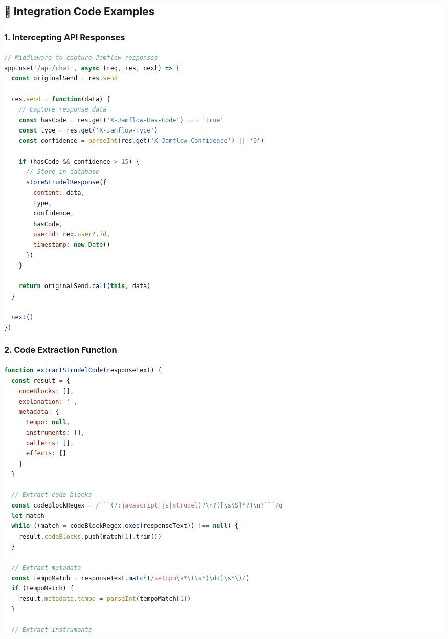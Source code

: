 ## 🔧 **Integration Code Examples**

### 1. **Intercepting API Responses**

```javascript
// Middleware to capture Jamflow responses
app.use('/api/chat', async (req, res, next) => {
  const originalSend = res.send
  
  res.send = function(data) {
    // Capture response data
    const hasCode = res.get('X-Jamflow-Has-Code') === 'true'
    const type = res.get('X-Jamflow-Type')
    const confidence = parseInt(res.get('X-Jamflow-Confidence') || '0')
    
    if (hasCode && confidence > 15) {
      // Store in database
      storeStrudelResponse({
        content: data,
        type,
        confidence,
        hasCode,
        userId: req.user?.id,
        timestamp: new Date()
      })
    }
    
    return originalSend.call(this, data)
  }
  
  next()
})
```

### 2. **Code Extraction Function**

```javascript
function extractStrudelCode(responseText) {
  const result = {
    codeBlocks: [],
    explanation: '',
    metadata: {
      tempo: null,
      instruments: [],
      patterns: [],
      effects: []
    }
  }
  
  // Extract code blocks
  const codeBlockRegex = /```(?:javascript|js|strudel)?\n?([\s\S]*?)\n?```/g
  let match
  while ((match = codeBlockRegex.exec(responseText)) !== null) {
    result.codeBlocks.push(match[1].trim())
  }
  
  // Extract metadata
  const tempoMatch = responseText.match(/setcpm\s*\(\s*(\d+)\s*\)/)
  if (tempoMatch) {
    result.metadata.tempo = parseInt(tempoMatch[1])
  }
  
  // Extract instruments
```